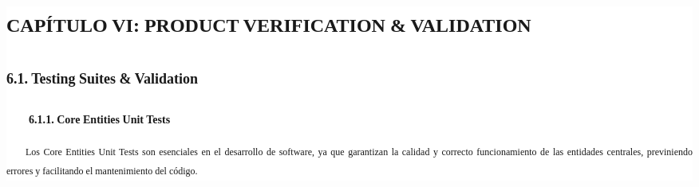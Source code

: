 <style>
  body {
    font-family: 'Times New Roman', sans-serif;
    text-align: justify;
    font-size: 12px;
    margin-left: 2em;
    margin-right: 2em;
    line-height: 2;
  }
  
  p {
    text-indent: 2em; /* Sangría en el primer renglón de cada párrafo */
  }

  h1 {
    margin-left: 0; /* No aplica sangría para el título principal */
  }

  h2 {
    margin-left: 0; /* No aplica sangría para subtítulos de nivel 2 */
  }

  h3 {
    margin-left: 2em; /* Aplica una sangría de 2em para subtítulos de nivel 3 */
  }

  h4 {
    margin-left: 4em; /* Aplica una sangría de 4em para subtítulos de nivel 4 */
  }
</style>

# **CAPÍTULO VI: PRODUCT VERIFICATION & VALIDATION**

## 6.1. Testing Suites & Validation
### 6.1.1. Core Entities Unit Tests

Los Core Entities Unit Tests son esenciales en el desarrollo de software, ya que garantizan la calidad y correcto funcionamiento de las entidades centrales, previniendo errores y facilitando el mantenimiento del código.

